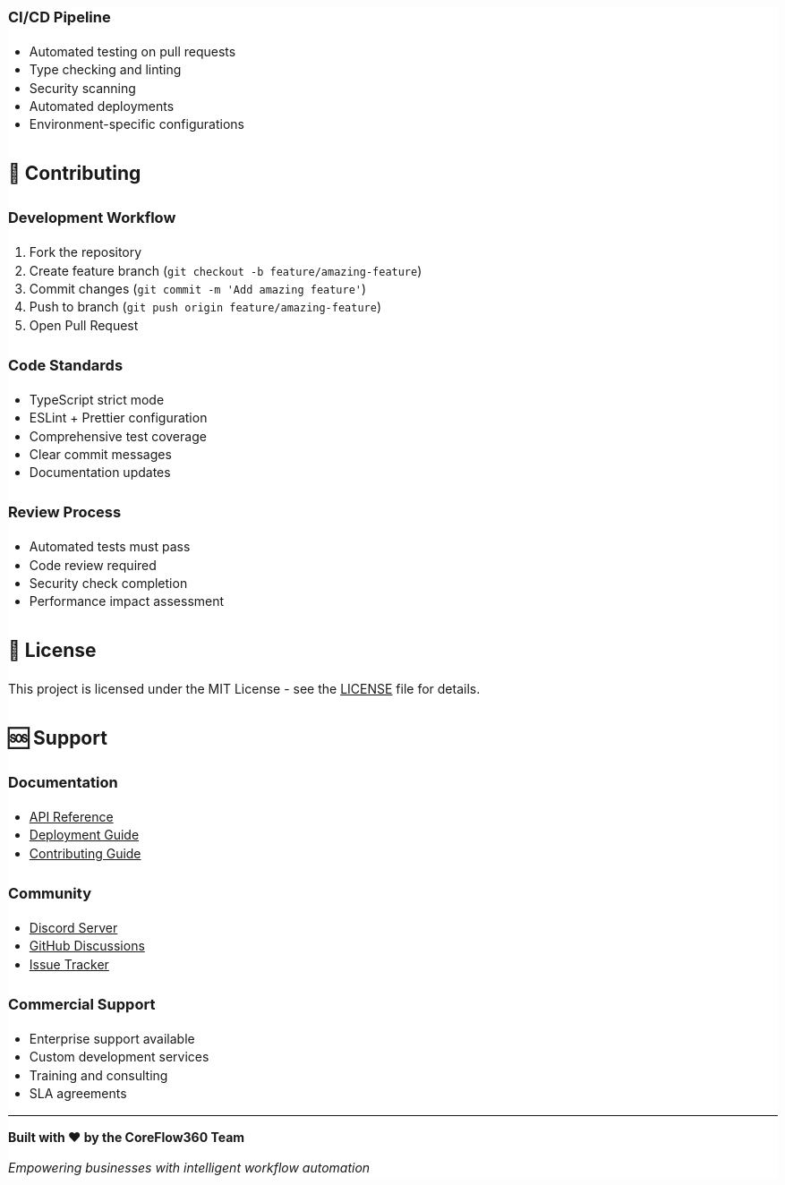 ### CI/CD Pipeline
- Automated testing on pull requests
- Type checking and linting
- Security scanning
- Automated deployments
- Environment-specific configurations

## 🤝 Contributing

### Development Workflow
1. Fork the repository
2. Create feature branch (`git checkout -b feature/amazing-feature`)
3. Commit changes (`git commit -m 'Add amazing feature'`)
4. Push to branch (`git push origin feature/amazing-feature`)
5. Open Pull Request

### Code Standards
- TypeScript strict mode
- ESLint + Prettier configuration
- Comprehensive test coverage
- Clear commit messages
- Documentation updates

### Review Process
- Automated tests must pass
- Code review required
- Security check completion
- Performance impact assessment

## 📄 License

This project is licensed under the MIT License - see the [LICENSE](LICENSE) file for details.

## 🆘 Support

### Documentation
- [API Reference](docs/api.md)
- [Deployment Guide](docs/deployment.md)
- [Contributing Guide](docs/contributing.md)

### Community
- [Discord Server](https://discord.gg/coreflow360)
- [GitHub Discussions](https://github.com/your-org/coreflow360-v4/discussions)
- [Issue Tracker](https://github.com/your-org/coreflow360-v4/issues)

### Commercial Support
- Enterprise support available
- Custom development services
- Training and consulting
- SLA agreements

---

**Built with ❤️ by the CoreFlow360 Team**

*Empowering businesses with intelligent workflow automation*